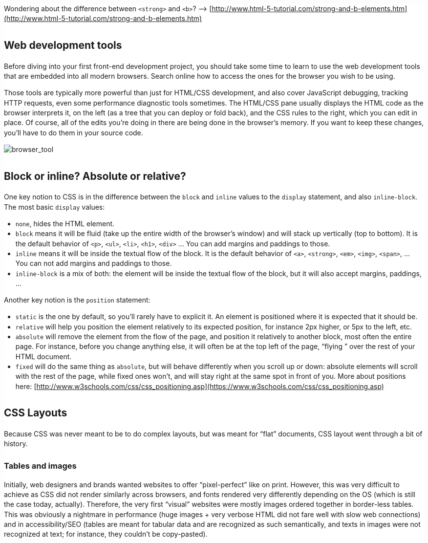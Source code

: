 Wondering about the difference between `<strong>` and `<b>`? –> [http://www.html-5-tutorial.com/strong-and-b-elements.htm](http://www.html-5-tutorial.com/strong-and-b-elements.htm)

## Web development tools
Before diving into your first front-end development project, you should take some time to learn to use the web development tools that are embedded into all modern browsers. Search online how to access the ones for the browser you wish to be using.

Those tools are typically more powerful than just for HTML/CSS development, and also cover JavaScript debugging, tracking HTTP requests, even some performance diagnostic tools sometimes. The HTML/CSS pane usually displays the HTML code as the browser interprets it, on the left (as a tree that you can deploy or fold back), and the CSS rules to the right, which you can edit in place. Of course, all of the edits you’re doing in there are being done in the browser’s memory. If you want to keep these changes, you’ll have to do them in your source code.

![browser_tool](https://github.com/elyse502/AirBnB_clone/assets/125453474/c3cc21e3-67c9-4b4a-a2e7-5d2d4c5d1055)

## Block or inline? Absolute or relative?
One key notion to CSS is in the difference between the `block` and `inline` values to the `display` statement, and also `inline-block`. The most basic `display` values:
* `none`, hides the HTML element.
* `block` means it will be fluid (take up the entire width of the browser’s window) and will stack up vertically (top to bottom). It is the default behavior of `<p>`, `<ul>`, `<li>`, `<h1>`, `<div>` … You can add margins and paddings to those.
* `inline` means it will be inside the textual flow of the block. It is the default behavior of `<a>`, `<strong>`, `<em>`, `<img>`, `<span>`, … You can not add margins and paddings to those.
* `inline-block` is a mix of both: the element will be inside the textual flow of the block, but it will also accept margins, paddings, …

Another key notion is the `position` statement:
* `static` is the one by default, so you’ll rarely have to explicit it. An element is positioned where it is expected that it should be.
* `relative` will help you position the element relatively to its expected position, for instance 2px higher, or 5px to the left, etc.
* `absolute` will remove the element from the flow of the page, and position it relatively to another block, most often the entire page. For instance, before you change anything else, it will often be at the top left of the page, “flying ” over the rest of your HTML document.
* `fixed` will do the same thing as `absolute`, but will behave differently when you scroll up or down: absolute elements will scroll with the rest of the page, while fixed ones won’t, and will stay right at the same spot in front of you. More about positions here: [http://www.w3schools.com/css/css_positioning.asp](https://www.w3schools.com/css/css_positioning.asp)

## CSS Layouts
Because CSS was never meant to be to do complex layouts, but was meant for “flat” documents, CSS layout went through a bit of history.

### Tables and images
Initially, web designers and brands wanted websites to offer “pixel-perfect” like on print. However, this was very difficult to achieve as CSS did not render similarly across browsers, and fonts rendered very differently depending on the OS (which is still the case today, actually). Therefore, the very first “visual” websites were mostly images ordered together in border-less tables. This was obviously a nightmare in performance (huge images + very verbose HTML did not fare well with slow web connections) and in accessibility/SEO (tables are meant for tabular data and are recognized as such semantically, and texts in images were not recognized at text; for instance, they couldn’t be copy-pasted).
